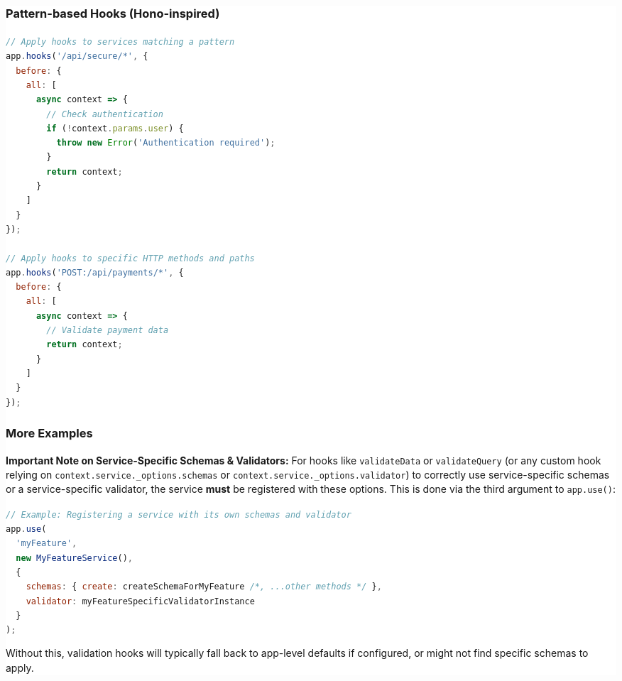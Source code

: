 ### Pattern-based Hooks (Hono-inspired)

```javascript
// Apply hooks to services matching a pattern
app.hooks('/api/secure/*', {
  before: {
    all: [
      async context => {
        // Check authentication
        if (!context.params.user) {
          throw new Error('Authentication required');
        }
        return context;
      }
    ]
  }
});

// Apply hooks to specific HTTP methods and paths
app.hooks('POST:/api/payments/*', {
  before: {
    all: [
      async context => {
        // Validate payment data
        return context;
      }
    ]
  }
});
```

### More Examples

**Important Note on Service-Specific Schemas & Validators:** For hooks like `validateData` or `validateQuery` (or any custom hook relying on `context.service._options.schemas` or `context.service._options.validator`) to correctly use service-specific schemas or a service-specific validator, the service **must** be registered with these options. This is done via the third argument to `app.use()`:

```javascript
// Example: Registering a service with its own schemas and validator
app.use(
  'myFeature',
  new MyFeatureService(),
  {
    schemas: { create: createSchemaForMyFeature /*, ...other methods */ },
    validator: myFeatureSpecificValidatorInstance
  }
);
```

Without this, validation hooks will typically fall back to app-level defaults if configured, or might not find specific schemas to apply.
